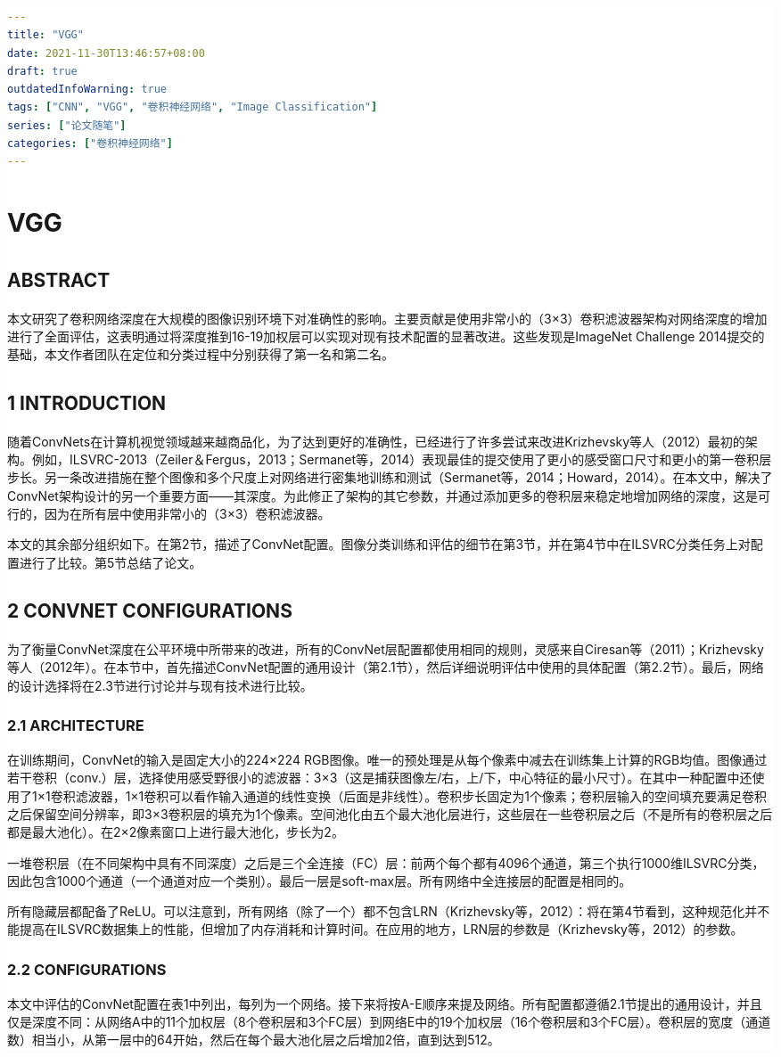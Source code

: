 ```yaml
---
title: "VGG"
date: 2021-11-30T13:46:57+08:00
draft: true
outdatedInfoWarning: true
tags: ["CNN", "VGG", "卷积神经网络", "Image Classification"]
series: ["论文随笔"]
categories: ["卷积神经网络"]
---
```


# VGG

## ABSTRACT

本文研究了卷积网络深度在大规模的图像识别环境下对准确性的影响。主要贡献是使用非常小的（3×3）卷积滤波器架构对网络深度的增加进行了全面评估，这表明通过将深度推到16-19加权层可以实现对现有技术配置的显著改进。这些发现是ImageNet Challenge 2014提交的基础，本文作者团队在定位和分类过程中分别获得了第一名和第二名。



## 1 INTRODUCTION

随着ConvNets在计算机视觉领域越来越商品化，为了达到更好的准确性，已经进行了许多尝试来改进Krizhevsky等人（2012）最初的架构。例如，ILSVRC-2013（Zeiler＆Fergus，2013；Sermanet等，2014）表现最佳的提交使用了更小的感受窗口尺寸和更小的第一卷积层步长。另一条改进措施在整个图像和多个尺度上对网络进行密集地训练和测试（Sermanet等，2014；Howard，2014）。在本文中，解决了ConvNet架构设计的另一个重要方面——其深度。为此修正了架构的其它参数，并通过添加更多的卷积层来稳定地增加网络的深度，这是可行的，因为在所有层中使用非常小的（3×3）卷积滤波器。

本文的其余部分组织如下。在第2节，描述了ConvNet配置。图像分类训练和评估的细节在第3节，并在第4节中在ILSVRC分类任务上对配置进行了比较。第5节总结了论文。



## 2 CONVNET CONFIGURATIONS

为了衡量ConvNet深度在公平环境中所带来的改进，所有的ConvNet层配置都使用相同的规则，灵感来自Ciresan等（2011）；Krizhevsky等人（2012年）。在本节中，首先描述ConvNet配置的通用设计（第2.1节），然后详细说明评估中使用的具体配置（第2.2节）。最后，网络的设计选择将在2.3节进行讨论并与现有技术进行比较。

### 2.1 ARCHITECTURE

在训练期间，ConvNet的输入是固定大小的224×224 RGB图像。唯一的预处理是从每个像素中减去在训练集上计算的RGB均值。图像通过若干卷积（conv.）层，选择使用感受野很小的滤波器：3×3（这是捕获图像左/右，上/下，中心特征的最小尺寸）。在其中一种配置中还使用了1×1卷积滤波器，1×1卷积可以看作输入通道的线性变换（后面是非线性）。卷积步长固定为1个像素；卷积层输入的空间填充要满足卷积之后保留空间分辨率，即3×3卷积层的填充为1个像素。空间池化由五个最大池化层进行，这些层在一些卷积层之后（不是所有的卷积层之后都是最大池化）。在2×2像素窗口上进行最大池化，步长为2。

一堆卷积层（在不同架构中具有不同深度）之后是三个全连接（FC）层：前两个每个都有4096个通道，第三个执行1000维ILSVRC分类，因此包含1000个通道（一个通道对应一个类别）。最后一层是soft-max层。所有网络中全连接层的配置是相同的。

所有隐藏层都配备了ReLU。可以注意到，所有网络（除了一个）都不包含LRN（Krizhevsky等，2012）：将在第4节看到，这种规范化并不能提高在ILSVRC数据集上的性能，但增加了内存消耗和计算时间。在应用的地方，LRN层的参数是（Krizhevsky等，2012）的参数。



### 2.2 CONFIGURATIONS

本文中评估的ConvNet配置在表1中列出，每列为一个网络。接下来将按A-E顺序来提及网络。所有配置都遵循2.1节提出的通用设计，并且仅是深度不同：从网络A中的11个加权层（8个卷积层和3个FC层）到网络E中的19个加权层（16个卷积层和3个FC层）。卷积层的宽度（通道数）相当小，从第一层中的64开始，然后在每个最大池化层之后增加2倍，直到达到512。
